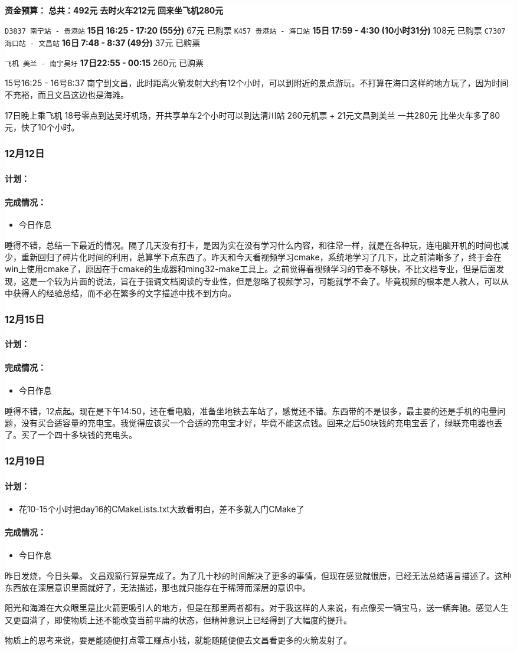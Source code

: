 **资金预算：**
**总共：492元**
**去时火车212元**
**回来坐飞机280元**

`D3837 南宁站 - 贵港站` **15日 16:25 - 17:20 (55分)**    67元 已购票
`K457 贵港站 - 海口站` **15日 17:59 - 4:30 (10小时31分)**    108元 已购票
`C7307 海口站 - 文昌站` **16日 7:48 - 8:37 (49分)**    37元 已购票

`飞机 美兰 - 南宁吴圩` **17日22:55 - 00:15** 260元 已购票

15号16:25 - 16号8:37 南宁到文昌，此时距离火箭发射大约有12个小时，可以到附近的景点游玩。不打算在海口这样的地方玩了，因为时间不充裕，而且文昌这边也是海滩。

17日晚上乘飞机 18号零点到达吴圩机场，开共享单车2个小时可以到达清川站
260元机票 + 21元文昌到美兰 一共280元 比坐火车多了80元，快了10个小时。


### 12月12日
#### 计划：

#### 完成情况：

- 今日作息

睡得不错，总结一下最近的情况。隔了几天没有打卡，是因为实在没有学习什么内容，和往常一样，就是在各种玩，连电脑开机的时间也减少，重新回归了碎片化时间的利用，总算学下点东西了。昨天和今天看视频学习cmake，系统地学习了几下，比之前清晰多了，终于会在win上使用cmake了，原因在于cmake的生成器和ming32-make工具上。之前觉得看视频学习的节奏不够快，不比文档专业，但是后面发现，这是一个较为片面的说法，旨在于强调文档阅读的专业性，但是忽略了视频学习，可能就学不会了。毕竟视频的根本是人教人，可以从中获得人的经验总结，而不必在繁多的文字描述中找不到方向。


### 12月15日
#### 计划：

#### 完成情况：

- 今日作息

睡得不错，12点起。现在是下午14:50，还在看电脑，准备坐地铁去车站了，感觉还不错。东西带的不是很多，最主要的还是手机的电量问题，没有买合适容量的充电宝。我觉得应该买一个合适的充电宝才好，毕竟不能这点钱。回来之后50块钱的充电宝丢了，绿联充电器也丢了。买了一个四十多块钱的充电头。

### 12月19日
#### 计划：

- 花10-15个小时把day16的CMakeLists.txt大致看明白，差不多就入门CMake了

#### 完成情况：

- 今日作息

昨日发烧，今日头晕。
文昌观箭行算是完成了。为了几十秒的时间解决了更多的事情，但现在感觉就很唐，已经无法总结语言描述了。这种东西放在深层意识里面就好了，无法描述，那也就只能存在于稀薄而深层的意识中。

阳光和海滩在大众眼里是比火箭更吸引人的地方，但是在那里两者都有。对于我这样的人来说，有点像买一辆宝马，送一辆奔驰。感觉人生又更圆满了，即使物质上还不能改变当前平庸的状态，但精神意识上已经得到了大幅度的提升。

物质上的思考来说，要是能随便打点零工赚点小钱，就能随随便便去文昌看更多的火箭发射了。

